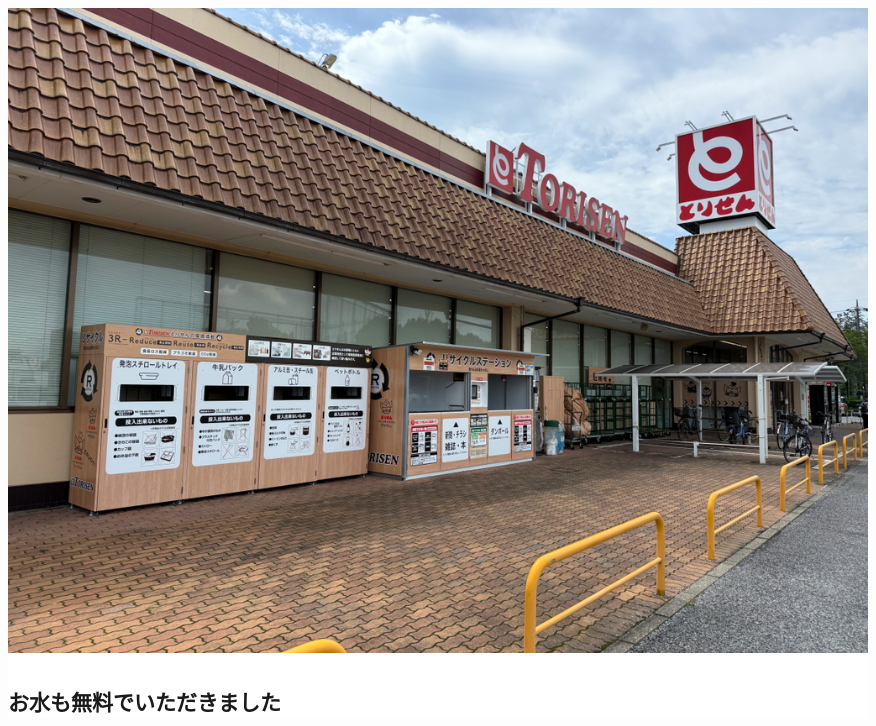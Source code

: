 <a href="20250612_022.JPG" target="_blank"><img src="20250612_022.JPG" alt="サンプル画像" width="900" /></a>
    
<h2><span class="yellow">お水も無料でいただきました</span></h2>